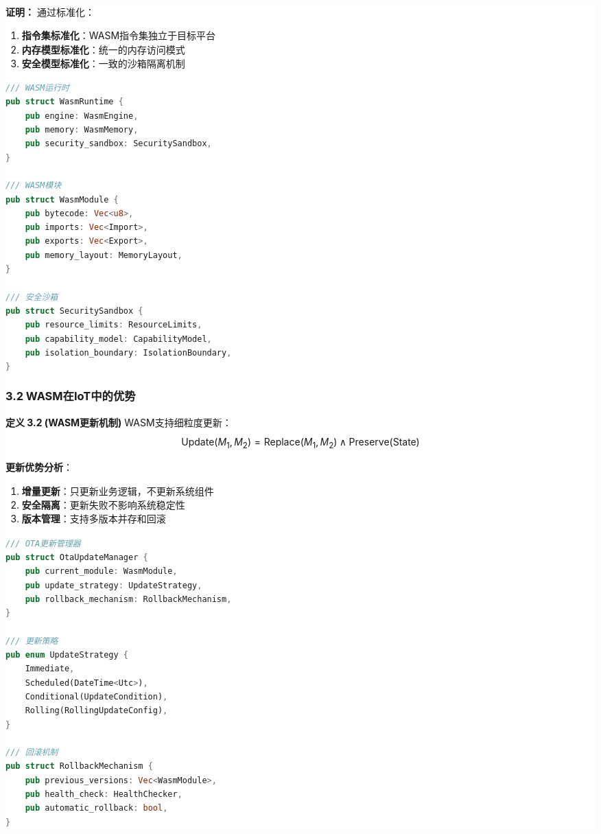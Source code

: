 **证明：** 通过标准化：

1. **指令集标准化**：WASM指令集独立于目标平台
2. **内存模型标准化**：统一的内存访问模式
3. **安全模型标准化**：一致的沙箱隔离机制

```rust
/// WASM运行时
pub struct WasmRuntime {
    pub engine: WasmEngine,
    pub memory: WasmMemory,
    pub security_sandbox: SecuritySandbox,
}

/// WASM模块
pub struct WasmModule {
    pub bytecode: Vec<u8>,
    pub imports: Vec<Import>,
    pub exports: Vec<Export>,
    pub memory_layout: MemoryLayout,
}

/// 安全沙箱
pub struct SecuritySandbox {
    pub resource_limits: ResourceLimits,
    pub capability_model: CapabilityModel,
    pub isolation_boundary: IsolationBoundary,
}
```

### 3.2 WASM在IoT中的优势

**定义 3.2 (WASM更新机制)**
WASM支持细粒度更新：
$$\text{Update}(M_1, M_2) = \text{Replace}(M_1, M_2) \land \text{Preserve}(\text{State})$$

**更新优势分析**：

1. **增量更新**：只更新业务逻辑，不更新系统组件
2. **安全隔离**：更新失败不影响系统稳定性
3. **版本管理**：支持多版本并存和回滚

```rust
/// OTA更新管理器
pub struct OtaUpdateManager {
    pub current_module: WasmModule,
    pub update_strategy: UpdateStrategy,
    pub rollback_mechanism: RollbackMechanism,
}

/// 更新策略
pub enum UpdateStrategy {
    Immediate,
    Scheduled(DateTime<Utc>),
    Conditional(UpdateCondition),
    Rolling(RollingUpdateConfig),
}

/// 回滚机制
pub struct RollbackMechanism {
    pub previous_versions: Vec<WasmModule>,
    pub health_check: HealthChecker,
    pub automatic_rollback: bool,
}
```
